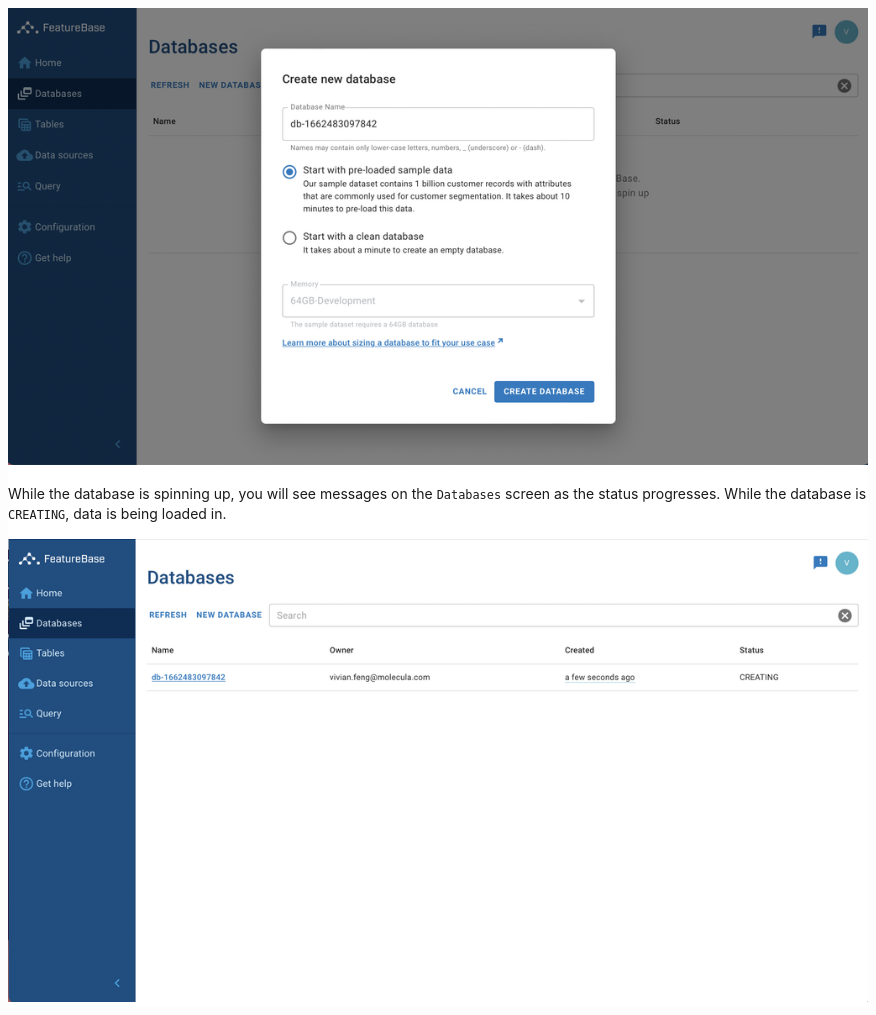 ![Figure 5. Configure a Quick Start Database that is pre-loaded with demo data](/img/quick-start-guide/cloud/create_cseg_db.png)


While the database is spinning up, you will see messages on the ```Databases``` screen as the status progresses. While the database is ```CREATING```, data is being loaded in.

![Figure 6. New Database: Creating](/img/quick-start-guide/cloud/db_creating.png)
